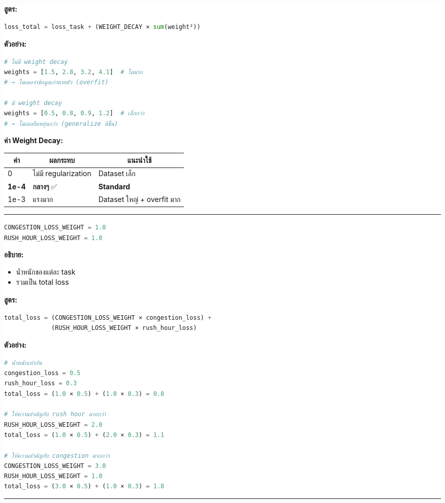 **สูตร:**
```python
loss_total = loss_task + (WEIGHT_DECAY × sum(weight²))
```

**ตัวอย่าง:**
```python
# ไม่มี weight decay
weights = [1.5, 2.8, 3.2, 4.1]  # โตมาก
# → โมเดลจำข้อมูลเก่าตายตัว (overfit)

# มี weight decay
weights = [0.5, 0.8, 0.9, 1.2]  # เล็กกว่า
# → โมเดลยืดหยุ่นกว่า (generalize ดีขึ้น)
```

**ค่า Weight Decay:**

| ค่า | ผลกระทบ | แนะนำใช้ |
|-----|----------|----------|
| 0 | ไม่มี regularization | Dataset เล็ก |
| **1e-4** | **กลางๆ** ✅ | **Standard** |
| 1e-3 | แรงมาก | Dataset ใหญ่ + overfit มาก |

---

```python
CONGESTION_LOSS_WEIGHT = 1.0
RUSH_HOUR_LOSS_WEIGHT = 1.0
```

**อธิบาย:**
- น้ำหนักของแต่ละ task
- รวมเป็น total loss

**สูตร:**
```python
total_loss = (CONGESTION_LOSS_WEIGHT × congestion_loss) + 
             (RUSH_HOUR_LOSS_WEIGHT × rush_hour_loss)
```

**ตัวอย่าง:**
```python
# น้ำหนักเท่ากัน
congestion_loss = 0.5
rush_hour_loss = 0.3
total_loss = (1.0 × 0.5) + (1.0 × 0.3) = 0.8

# ให้ความสำคัญกับ rush hour มากกว่า
RUSH_HOUR_LOSS_WEIGHT = 2.0
total_loss = (1.0 × 0.5) + (2.0 × 0.3) = 1.1

# ให้ความสำคัญกับ congestion มากกว่า
CONGESTION_LOSS_WEIGHT = 3.0
RUSH_HOUR_LOSS_WEIGHT = 1.0
total_loss = (3.0 × 0.5) + (1.0 × 0.3) = 1.8
```

---